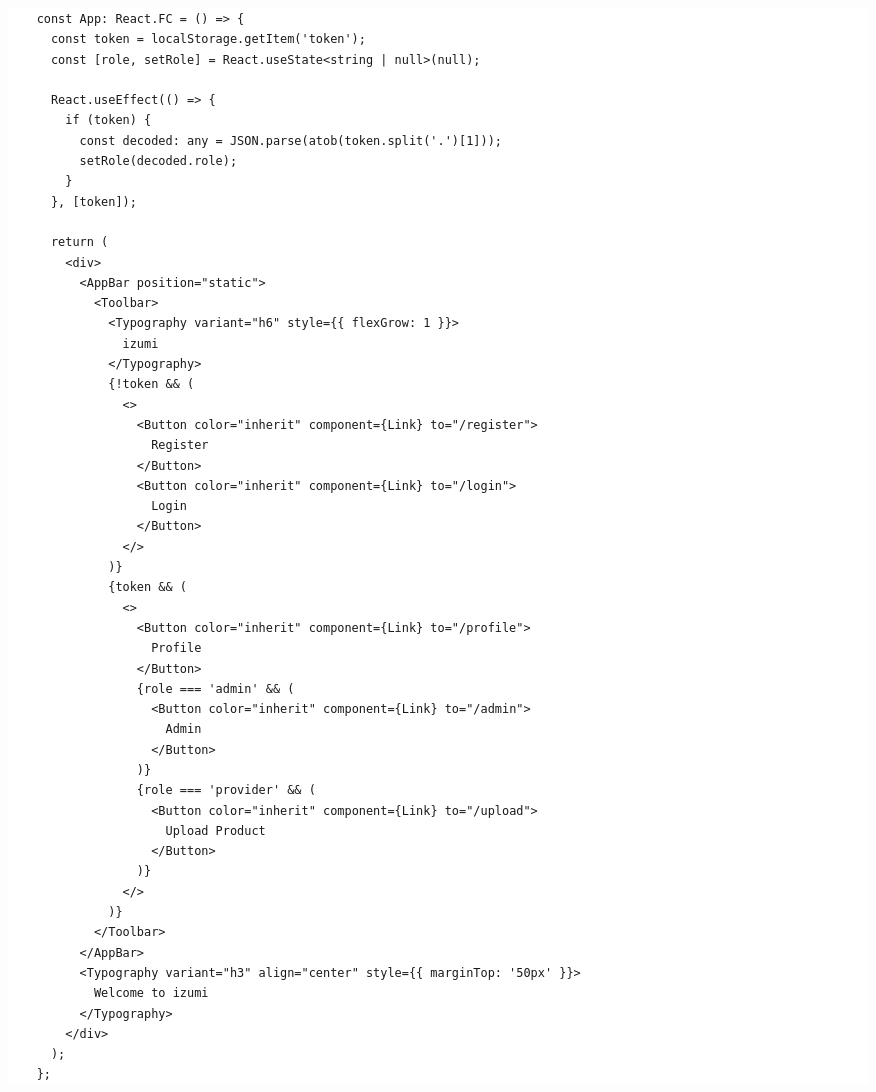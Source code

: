        const App: React.FC = () => {
          const token = localStorage.getItem('token');
          const [role, setRole] = React.useState<string | null>(null);
        
          React.useEffect(() => {
            if (token) {
              const decoded: any = JSON.parse(atob(token.split('.')[1]));
              setRole(decoded.role);
            }
          }, [token]);
        
          return (
            <div>
              <AppBar position="static">
                <Toolbar>
                  <Typography variant="h6" style={{ flexGrow: 1 }}>
                    izumi
                  </Typography>
                  {!token && (
                    <>
                      <Button color="inherit" component={Link} to="/register">
                        Register
                      </Button>
                      <Button color="inherit" component={Link} to="/login">
                        Login
                      </Button>
                    </>
                  )}
                  {token && (
                    <>
                      <Button color="inherit" component={Link} to="/profile">
                        Profile
                      </Button>
                      {role === 'admin' && (
                        <Button color="inherit" component={Link} to="/admin">
                          Admin
                        </Button>
                      )}
                      {role === 'provider' && (
                        <Button color="inherit" component={Link} to="/upload">
                          Upload Product
                        </Button>
                      )}
                    </>
                  )}
                </Toolbar>
              </AppBar>
              <Typography variant="h3" align="center" style={{ marginTop: '50px' }}>
                Welcome to izumi
              </Typography>
            </div>
          );
        };
        